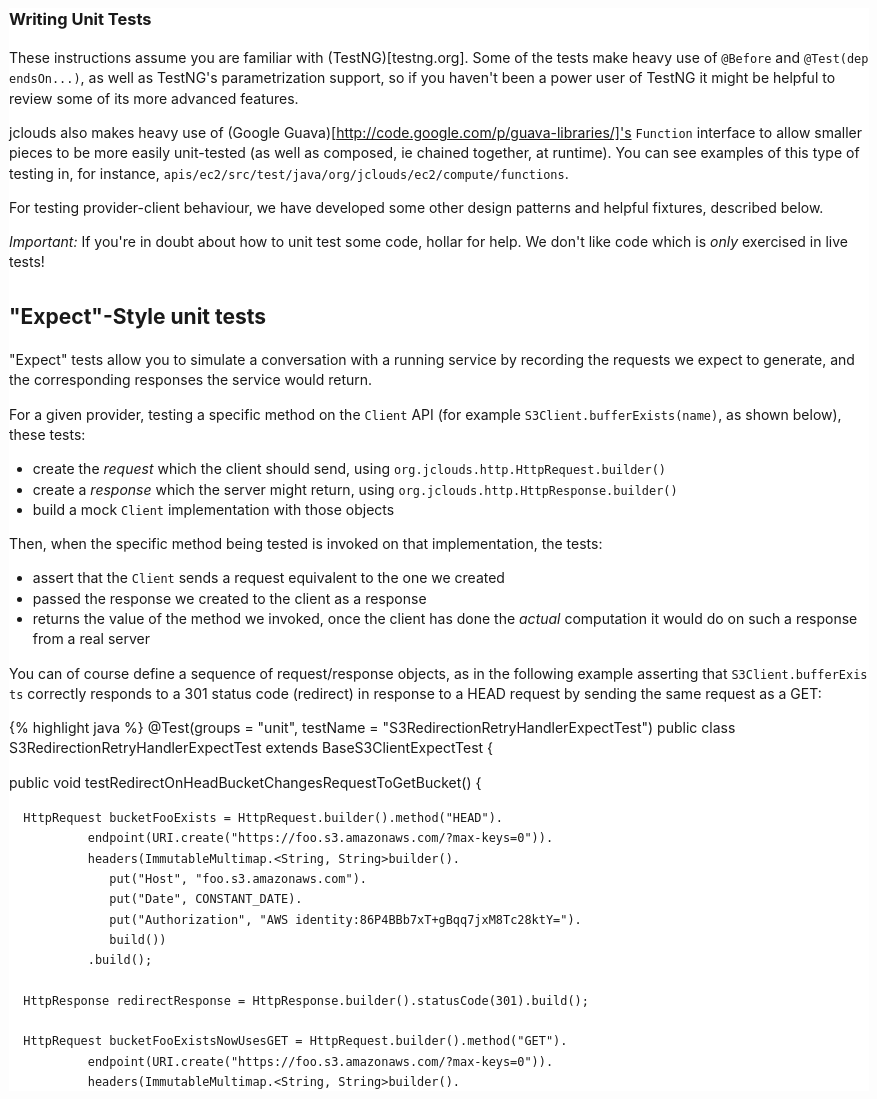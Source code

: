 

### Writing Unit Tests

These instructions assume you are familiar with (TestNG)[testng.org].
Some of the tests make heavy use of `@Before` and `@Test(dependsOn...)`, as well as TestNG's parametrization support, 
so if you haven't been a power user of TestNG it might be helpful to review some of its more advanced features.

jclouds also makes heavy use of (Google Guava)[http://code.google.com/p/guava-libraries/]'s `Function` interface 
to allow smaller pieces to be more easily unit-tested (as well as composed, ie chained together, at runtime). 
You can see examples of this type of testing in, for instance, `apis/ec2/src/test/java/org/jclouds/ec2/compute/functions`.

For testing provider-client behaviour, we have developed some other design patterns and helpful fixtures, described below. 

*Important:* If you're in doubt about how to unit test some code, hollar for help.
We don't like code which is *only* exercised in live tests!  


## "Expect"-Style unit tests

"Expect" tests allow you to simulate a conversation with a running service by recording the 
requests we expect to generate, and the corresponding responses the service would return.

For a given provider, testing a specific method on the `Client` API (for example `S3Client.bufferExists(name)`,
as shown below), these tests:

 * create the _request_ which the client should send, using `org.jclouds.http.HttpRequest.builder()`
 * create a _response_ which the server might return, using `org.jclouds.http.HttpResponse.builder()`
 * build a mock `Client` implementation with those objects

Then, when the specific method being tested is invoked on that implementation, the tests:

 * assert that the `Client` sends a request equivalent to the one we created
 * passed the response we created to the client as a response
 * returns the value of the method we invoked, once the client has done the _actual_ computation it would do on such a response from a real server 

You can of course define a sequence of request/response objects, as in the following example
asserting that `S3Client.bufferExists` correctly responds to a 301 status code (redirect) in response 
to a HEAD request by sending the same request as a GET:

{% highlight java %}
@Test(groups = "unit", testName = "S3RedirectionRetryHandlerExpectTest")
public class S3RedirectionRetryHandlerExpectTest extends BaseS3ClientExpectTest {

   public void testRedirectOnHeadBucketChangesRequestToGetBucket() {

      HttpRequest bucketFooExists = HttpRequest.builder().method("HEAD").
               endpoint(URI.create("https://foo.s3.amazonaws.com/?max-keys=0")).
               headers(ImmutableMultimap.<String, String>builder().
                  put("Host", "foo.s3.amazonaws.com").
                  put("Date", CONSTANT_DATE).
                  put("Authorization", "AWS identity:86P4BBb7xT+gBqq7jxM8Tc28ktY=").
                  build())
               .build();

      HttpResponse redirectResponse = HttpResponse.builder().statusCode(301).build();

      HttpRequest bucketFooExistsNowUsesGET = HttpRequest.builder().method("GET").
               endpoint(URI.create("https://foo.s3.amazonaws.com/?max-keys=0")).
               headers(ImmutableMultimap.<String, String>builder().